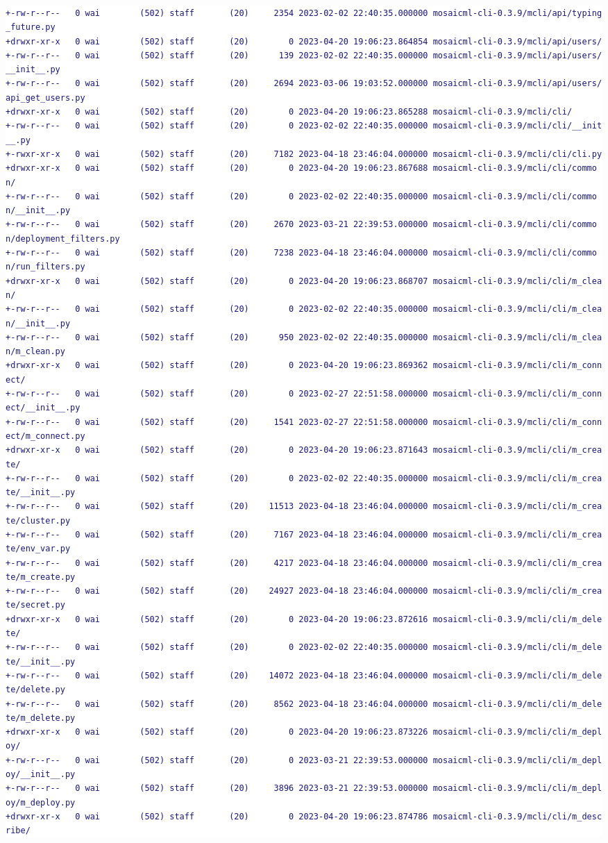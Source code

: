 ```diff
+-rw-r--r--   0 wai        (502) staff       (20)     2354 2023-02-02 22:40:35.000000 mosaicml-cli-0.3.9/mcli/api/typing_future.py
+drwxr-xr-x   0 wai        (502) staff       (20)        0 2023-04-20 19:06:23.864854 mosaicml-cli-0.3.9/mcli/api/users/
+-rw-r--r--   0 wai        (502) staff       (20)      139 2023-02-02 22:40:35.000000 mosaicml-cli-0.3.9/mcli/api/users/__init__.py
+-rw-r--r--   0 wai        (502) staff       (20)     2694 2023-03-06 19:03:52.000000 mosaicml-cli-0.3.9/mcli/api/users/api_get_users.py
+drwxr-xr-x   0 wai        (502) staff       (20)        0 2023-04-20 19:06:23.865288 mosaicml-cli-0.3.9/mcli/cli/
+-rw-r--r--   0 wai        (502) staff       (20)        0 2023-02-02 22:40:35.000000 mosaicml-cli-0.3.9/mcli/cli/__init__.py
+-rwxr-xr-x   0 wai        (502) staff       (20)     7182 2023-04-18 23:46:04.000000 mosaicml-cli-0.3.9/mcli/cli/cli.py
+drwxr-xr-x   0 wai        (502) staff       (20)        0 2023-04-20 19:06:23.867688 mosaicml-cli-0.3.9/mcli/cli/common/
+-rw-r--r--   0 wai        (502) staff       (20)        0 2023-02-02 22:40:35.000000 mosaicml-cli-0.3.9/mcli/cli/common/__init__.py
+-rw-r--r--   0 wai        (502) staff       (20)     2670 2023-03-21 22:39:53.000000 mosaicml-cli-0.3.9/mcli/cli/common/deployment_filters.py
+-rw-r--r--   0 wai        (502) staff       (20)     7238 2023-04-18 23:46:04.000000 mosaicml-cli-0.3.9/mcli/cli/common/run_filters.py
+drwxr-xr-x   0 wai        (502) staff       (20)        0 2023-04-20 19:06:23.868707 mosaicml-cli-0.3.9/mcli/cli/m_clean/
+-rw-r--r--   0 wai        (502) staff       (20)        0 2023-02-02 22:40:35.000000 mosaicml-cli-0.3.9/mcli/cli/m_clean/__init__.py
+-rw-r--r--   0 wai        (502) staff       (20)      950 2023-02-02 22:40:35.000000 mosaicml-cli-0.3.9/mcli/cli/m_clean/m_clean.py
+drwxr-xr-x   0 wai        (502) staff       (20)        0 2023-04-20 19:06:23.869362 mosaicml-cli-0.3.9/mcli/cli/m_connect/
+-rw-r--r--   0 wai        (502) staff       (20)        0 2023-02-27 22:51:58.000000 mosaicml-cli-0.3.9/mcli/cli/m_connect/__init__.py
+-rw-r--r--   0 wai        (502) staff       (20)     1541 2023-02-27 22:51:58.000000 mosaicml-cli-0.3.9/mcli/cli/m_connect/m_connect.py
+drwxr-xr-x   0 wai        (502) staff       (20)        0 2023-04-20 19:06:23.871643 mosaicml-cli-0.3.9/mcli/cli/m_create/
+-rw-r--r--   0 wai        (502) staff       (20)        0 2023-02-02 22:40:35.000000 mosaicml-cli-0.3.9/mcli/cli/m_create/__init__.py
+-rw-r--r--   0 wai        (502) staff       (20)    11513 2023-04-18 23:46:04.000000 mosaicml-cli-0.3.9/mcli/cli/m_create/cluster.py
+-rw-r--r--   0 wai        (502) staff       (20)     7167 2023-04-18 23:46:04.000000 mosaicml-cli-0.3.9/mcli/cli/m_create/env_var.py
+-rw-r--r--   0 wai        (502) staff       (20)     4217 2023-04-18 23:46:04.000000 mosaicml-cli-0.3.9/mcli/cli/m_create/m_create.py
+-rw-r--r--   0 wai        (502) staff       (20)    24927 2023-04-18 23:46:04.000000 mosaicml-cli-0.3.9/mcli/cli/m_create/secret.py
+drwxr-xr-x   0 wai        (502) staff       (20)        0 2023-04-20 19:06:23.872616 mosaicml-cli-0.3.9/mcli/cli/m_delete/
+-rw-r--r--   0 wai        (502) staff       (20)        0 2023-02-02 22:40:35.000000 mosaicml-cli-0.3.9/mcli/cli/m_delete/__init__.py
+-rw-r--r--   0 wai        (502) staff       (20)    14072 2023-04-18 23:46:04.000000 mosaicml-cli-0.3.9/mcli/cli/m_delete/delete.py
+-rw-r--r--   0 wai        (502) staff       (20)     8562 2023-04-18 23:46:04.000000 mosaicml-cli-0.3.9/mcli/cli/m_delete/m_delete.py
+drwxr-xr-x   0 wai        (502) staff       (20)        0 2023-04-20 19:06:23.873226 mosaicml-cli-0.3.9/mcli/cli/m_deploy/
+-rw-r--r--   0 wai        (502) staff       (20)        0 2023-03-21 22:39:53.000000 mosaicml-cli-0.3.9/mcli/cli/m_deploy/__init__.py
+-rw-r--r--   0 wai        (502) staff       (20)     3896 2023-03-21 22:39:53.000000 mosaicml-cli-0.3.9/mcli/cli/m_deploy/m_deploy.py
+drwxr-xr-x   0 wai        (502) staff       (20)        0 2023-04-20 19:06:23.874786 mosaicml-cli-0.3.9/mcli/cli/m_describe/
```